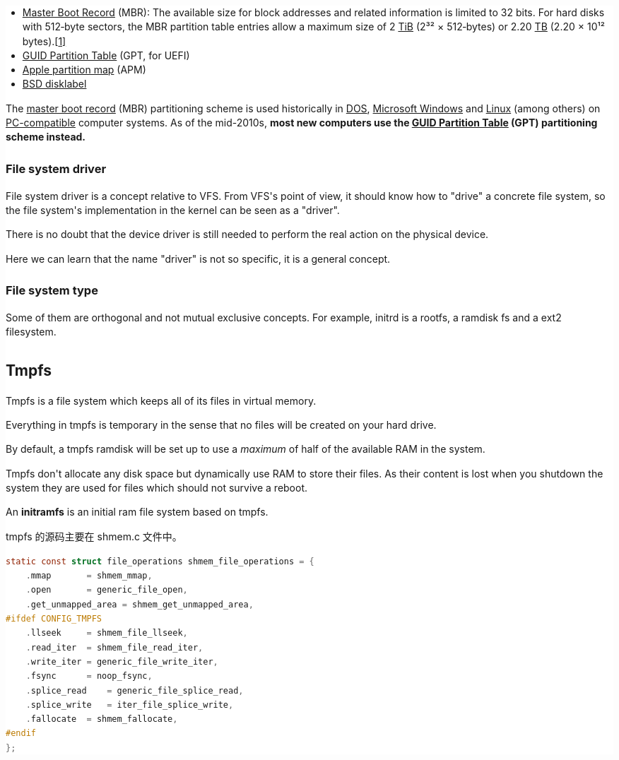 - [Master Boot Record](https://en.wikipedia.org/wiki/Master_Boot_Record) (MBR): The available size for block addresses and related information is limited to 32 bits. For hard disks with 512‑byte sectors, the MBR partition table entries allow a maximum size of 2 [TiB](https://en.wikipedia.org/wiki/Tebibyte) (2³² × 512‑bytes) or 2.20 [TB](https://en.wikipedia.org/wiki/Terabyte) (2.20 × 10¹² bytes).[[1\]](https://en.wikipedia.org/wiki/GUID_Partition_Table#cite_note-UEFIFAQ-1)
- [GUID Partition Table](https://en.wikipedia.org/wiki/GUID_Partition_Table) (GPT, for UEFI)
- [Apple partition map](https://en.wikipedia.org/wiki/Apple_partition_map) (APM)
- [BSD disklabel](https://en.wikipedia.org/wiki/BSD_disklabel)

The [master boot record](https://en.wikipedia.org/wiki/Master_boot_record) (MBR) partitioning scheme is used historically in [DOS](https://en.wikipedia.org/wiki/DOS), [Microsoft Windows](https://en.wikipedia.org/wiki/Microsoft_Windows) and [Linux](https://en.wikipedia.org/wiki/Linux) (among others) on [PC-compatible](https://en.wikipedia.org/wiki/PC-compatible) computer systems. As of the mid-2010s, **most new computers use the [GUID Partition Table](https://en.wikipedia.org/wiki/GUID_Partition_Table) (GPT) partitioning scheme instead.**

### File system driver

File system driver is a concept relative to VFS. From VFS's point of view, it should know how to "drive" a concrete file system, so the file system's implementation in the kernel can be seen as a "driver".

There is no doubt that the device driver is still needed to perform the real action on the physical device.

Here we can learn that the name "driver" is not so specific, it is a general concept.

### File system type

Some of them are orthogonal and not mutual exclusive concepts. For example, initrd is a rootfs, a ramdisk fs and a ext2 filesystem.

## Tmpfs

Tmpfs is a file system which keeps all of its files in virtual memory.

Everything in tmpfs is temporary in the sense that no files will be created on your hard drive.

By default, a tmpfs ramdisk will be set up to use a *maximum* of half of the available RAM in the system.

Tmpfs don't allocate any disk space but dynamically use RAM to store their files. As their content is lost when you shutdown the system they are used for files which should not survive a reboot.

An **initramfs** is an initial ram file system based on tmpfs.

tmpfs 的源码主要在 shmem.c 文件中。

```c
static const struct file_operations shmem_file_operations = {
	.mmap		= shmem_mmap,
	.open		= generic_file_open,
	.get_unmapped_area = shmem_get_unmapped_area,
#ifdef CONFIG_TMPFS
	.llseek		= shmem_file_llseek,
	.read_iter	= shmem_file_read_iter,
	.write_iter	= generic_file_write_iter,
	.fsync		= noop_fsync,
	.splice_read	= generic_file_splice_read,
	.splice_write	= iter_file_splice_write,
	.fallocate	= shmem_fallocate,
#endif
};
```
